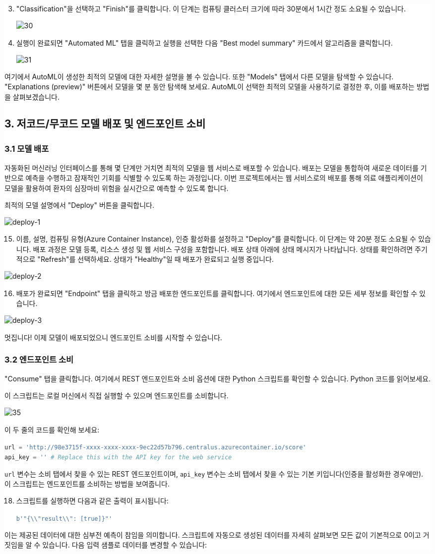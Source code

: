 3. "Classification"을 선택하고 "Finish"를 클릭합니다. 이 단계는 컴퓨팅 클러스터 크기에 따라 30분에서 1시간 정도 소요될 수 있습니다.

   ![30](../../../../5-Data-Science-In-Cloud/18-Low-Code/images/aml-3.PNG)

4. 실행이 완료되면 "Automated ML" 탭을 클릭하고 실행을 선택한 다음 "Best model summary" 카드에서 알고리즘을 클릭합니다.

   ![31](../../../../5-Data-Science-In-Cloud/18-Low-Code/images/aml-4.PNG)

여기에서 AutoML이 생성한 최적의 모델에 대한 자세한 설명을 볼 수 있습니다. 또한 "Models" 탭에서 다른 모델을 탐색할 수 있습니다. "Explanations (preview)" 버튼에서 모델을 몇 분 동안 탐색해 보세요. AutoML이 선택한 최적의 모델을 사용하기로 결정한 후, 이를 배포하는 방법을 살펴보겠습니다.

## 3. 저코드/무코드 모델 배포 및 엔드포인트 소비
### 3.1 모델 배포

자동화된 머신러닝 인터페이스를 통해 몇 단계만 거치면 최적의 모델을 웹 서비스로 배포할 수 있습니다. 배포는 모델을 통합하여 새로운 데이터를 기반으로 예측을 수행하고 잠재적인 기회를 식별할 수 있도록 하는 과정입니다. 이번 프로젝트에서는 웹 서비스로의 배포를 통해 의료 애플리케이션이 모델을 활용하여 환자의 심장마비 위험을 실시간으로 예측할 수 있도록 합니다.

최적의 모델 설명에서 "Deploy" 버튼을 클릭합니다.

![deploy-1](../../../../5-Data-Science-In-Cloud/18-Low-Code/images/deploy-1.PNG)

15. 이름, 설명, 컴퓨팅 유형(Azure Container Instance), 인증 활성화를 설정하고 "Deploy"를 클릭합니다. 이 단계는 약 20분 정도 소요될 수 있습니다. 배포 과정은 모델 등록, 리소스 생성 및 웹 서비스 구성을 포함합니다. 배포 상태 아래에 상태 메시지가 나타납니다. 상태를 확인하려면 주기적으로 "Refresh"를 선택하세요. 상태가 "Healthy"일 때 배포가 완료되고 실행 중입니다.

![deploy-2](../../../../5-Data-Science-In-Cloud/18-Low-Code/images/deploy-2.PNG)

16. 배포가 완료되면 "Endpoint" 탭을 클릭하고 방금 배포한 엔드포인트를 클릭합니다. 여기에서 엔드포인트에 대한 모든 세부 정보를 확인할 수 있습니다.

![deploy-3](../../../../5-Data-Science-In-Cloud/18-Low-Code/images/deploy-3.PNG)

멋집니다! 이제 모델이 배포되었으니 엔드포인트 소비를 시작할 수 있습니다.

### 3.2 엔드포인트 소비

"Consume" 탭을 클릭합니다. 여기에서 REST 엔드포인트와 소비 옵션에 대한 Python 스크립트를 확인할 수 있습니다. Python 코드를 읽어보세요.

이 스크립트는 로컬 머신에서 직접 실행할 수 있으며 엔드포인트를 소비합니다.

![35](../../../../5-Data-Science-In-Cloud/18-Low-Code/images/consumption-1.PNG)

이 두 줄의 코드를 확인해 보세요:

```python
url = 'http://98e3715f-xxxx-xxxx-xxxx-9ec22d57b796.centralus.azurecontainer.io/score'
api_key = '' # Replace this with the API key for the web service
```
`url` 변수는 소비 탭에서 찾을 수 있는 REST 엔드포인트이며, `api_key` 변수는 소비 탭에서 찾을 수 있는 기본 키입니다(인증을 활성화한 경우에만). 이 스크립트는 엔드포인트를 소비하는 방법을 보여줍니다.

18. 스크립트를 실행하면 다음과 같은 출력이 표시됩니다:
    ```python
    b'"{\\"result\\": [true]}"'
    ```
이는 제공된 데이터에 대한 심부전 예측이 참임을 의미합니다. 스크립트에 자동으로 생성된 데이터를 자세히 살펴보면 모든 값이 기본적으로 0이고 거짓임을 알 수 있습니다. 다음 입력 샘플로 데이터를 변경할 수 있습니다:
